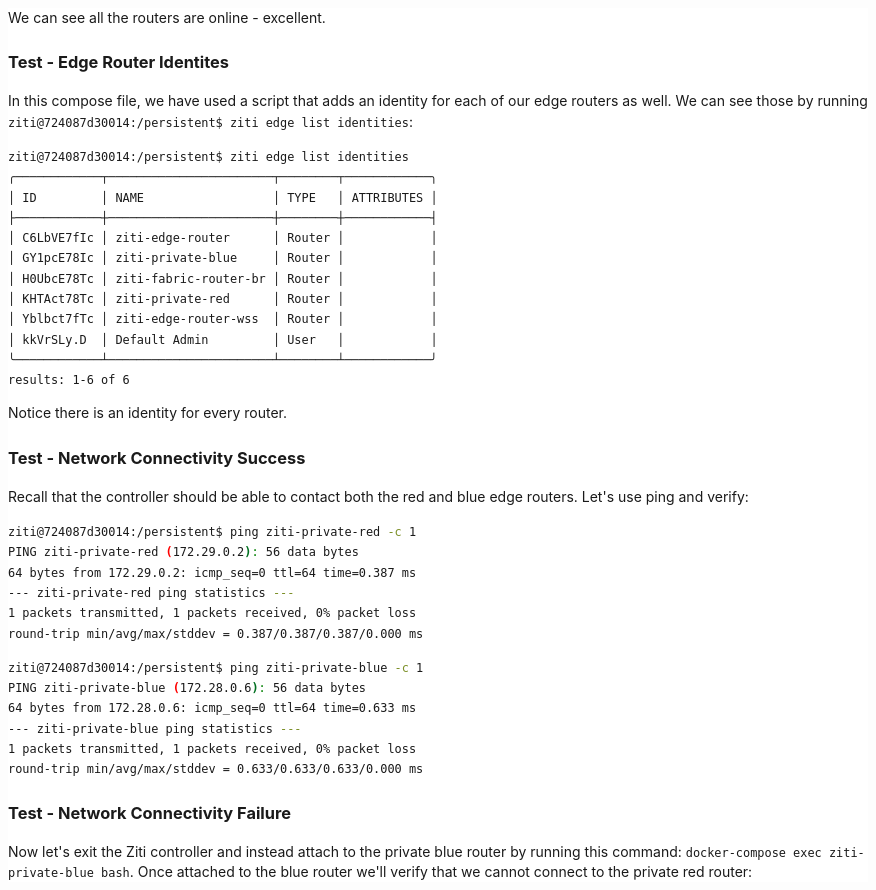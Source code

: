 We can see all the routers are online - excellent.

### Test - Edge Router Identites

In this compose file, we have used a script that adds an identity for each of our edge routers as well. We can see those
by running `ziti@724087d30014:/persistent$ ziti edge list identities`:

```bash
ziti@724087d30014:/persistent$ ziti edge list identities
╭────────────┬───────────────────────┬────────┬────────────╮
│ ID         │ NAME                  │ TYPE   │ ATTRIBUTES │
├────────────┼───────────────────────┼────────┼────────────┤
│ C6LbVE7fIc │ ziti-edge-router      │ Router │            │
│ GY1pcE78Ic │ ziti-private-blue     │ Router │            │
│ H0UbcE78Tc │ ziti-fabric-router-br │ Router │            │
│ KHTAct78Tc │ ziti-private-red      │ Router │            │
│ Yblbct7fTc │ ziti-edge-router-wss  │ Router │            │
│ kkVrSLy.D  │ Default Admin         │ User   │            │
╰────────────┴───────────────────────┴────────┴────────────╯
results: 1-6 of 6

````

Notice there is an identity for every router.

### Test - Network Connectivity Success

Recall that the controller should be able to contact both the red and blue edge routers. Let's use ping and verify:

```bash
ziti@724087d30014:/persistent$ ping ziti-private-red -c 1
PING ziti-private-red (172.29.0.2): 56 data bytes
64 bytes from 172.29.0.2: icmp_seq=0 ttl=64 time=0.387 ms
--- ziti-private-red ping statistics ---
1 packets transmitted, 1 packets received, 0% packet loss
round-trip min/avg/max/stddev = 0.387/0.387/0.387/0.000 ms
```

```bash
ziti@724087d30014:/persistent$ ping ziti-private-blue -c 1
PING ziti-private-blue (172.28.0.6): 56 data bytes
64 bytes from 172.28.0.6: icmp_seq=0 ttl=64 time=0.633 ms
--- ziti-private-blue ping statistics ---
1 packets transmitted, 1 packets received, 0% packet loss
round-trip min/avg/max/stddev = 0.633/0.633/0.633/0.000 ms
```

### Test - Network Connectivity Failure

Now let's exit the Ziti controller and instead attach to the private blue router by running this command:
`docker-compose exec ziti-private-blue bash`.  Once attached to the blue router we'll verify that we cannot
connect to the private red router:
